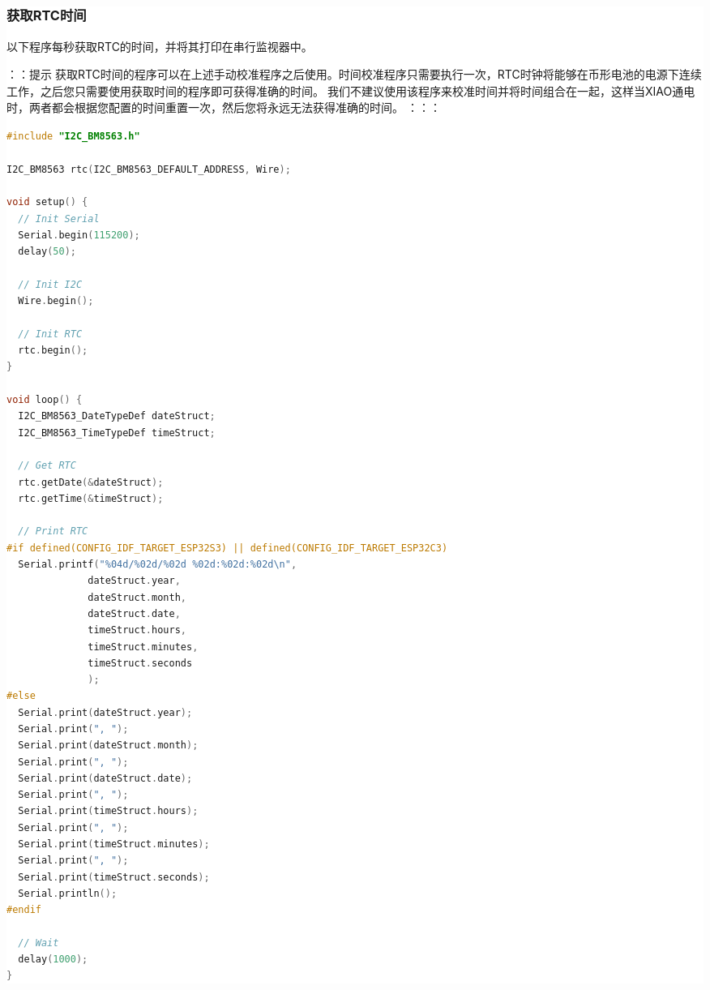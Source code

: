 ### 获取RTC时间

以下程序每秒获取RTC的时间，并将其打印在串行监视器中。

：：提示
获取RTC时间的程序可以在上述手动校准程序之后使用。时间校准程序只需要执行一次，RTC时钟将能够在币形电池的电源下连续工作，之后您只需要使用获取时间的程序即可获得准确的时间。
我们不建议使用该程序来校准时间并将时间组合在一起，这样当XIAO通电时，两者都会根据您配置的时间重置一次，然后您将永远无法获得准确的时间。
：：：

```cpp
#include "I2C_BM8563.h"

I2C_BM8563 rtc(I2C_BM8563_DEFAULT_ADDRESS, Wire);

void setup() {
  // Init Serial
  Serial.begin(115200);
  delay(50);

  // Init I2C
  Wire.begin();

  // Init RTC
  rtc.begin();
}

void loop() {
  I2C_BM8563_DateTypeDef dateStruct;
  I2C_BM8563_TimeTypeDef timeStruct;

  // Get RTC
  rtc.getDate(&dateStruct);
  rtc.getTime(&timeStruct);

  // Print RTC
#if defined(CONFIG_IDF_TARGET_ESP32S3) || defined(CONFIG_IDF_TARGET_ESP32C3)
  Serial.printf("%04d/%02d/%02d %02d:%02d:%02d\n",
              dateStruct.year,
              dateStruct.month,
              dateStruct.date,
              timeStruct.hours,
              timeStruct.minutes,
              timeStruct.seconds
              );
#else
  Serial.print(dateStruct.year);
  Serial.print(", ");
  Serial.print(dateStruct.month);
  Serial.print(", ");
  Serial.print(dateStruct.date);
  Serial.print(", ");
  Serial.print(timeStruct.hours);
  Serial.print(", ");
  Serial.print(timeStruct.minutes);
  Serial.print(", ");
  Serial.print(timeStruct.seconds);
  Serial.println();
#endif

  // Wait
  delay(1000);
}
```
